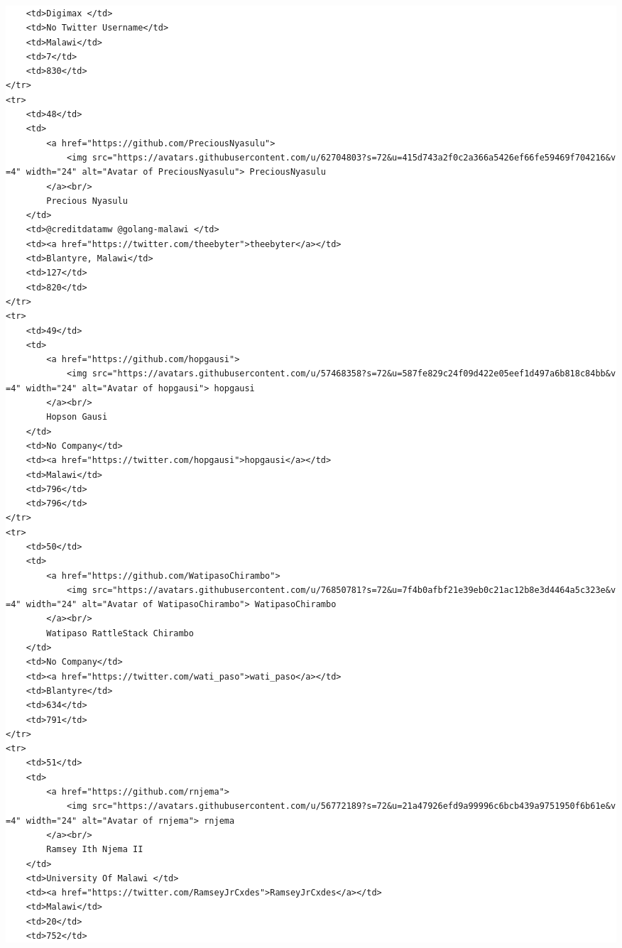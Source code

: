 		<td>Digimax </td>
		<td>No Twitter Username</td>
		<td>Malawi</td>
		<td>7</td>
		<td>830</td>
	</tr>
	<tr>
		<td>48</td>
		<td>
			<a href="https://github.com/PreciousNyasulu">
				<img src="https://avatars.githubusercontent.com/u/62704803?s=72&u=415d743a2f0c2a366a5426ef66fe59469f704216&v=4" width="24" alt="Avatar of PreciousNyasulu"> PreciousNyasulu
			</a><br/>
			Precious Nyasulu
		</td>
		<td>@creditdatamw @golang-malawi </td>
		<td><a href="https://twitter.com/theebyter">theebyter</a></td>
		<td>Blantyre, Malawi</td>
		<td>127</td>
		<td>820</td>
	</tr>
	<tr>
		<td>49</td>
		<td>
			<a href="https://github.com/hopgausi">
				<img src="https://avatars.githubusercontent.com/u/57468358?s=72&u=587fe829c24f09d422e05eef1d497a6b818c84bb&v=4" width="24" alt="Avatar of hopgausi"> hopgausi
			</a><br/>
			Hopson Gausi
		</td>
		<td>No Company</td>
		<td><a href="https://twitter.com/hopgausi">hopgausi</a></td>
		<td>Malawi</td>
		<td>796</td>
		<td>796</td>
	</tr>
	<tr>
		<td>50</td>
		<td>
			<a href="https://github.com/WatipasoChirambo">
				<img src="https://avatars.githubusercontent.com/u/76850781?s=72&u=7f4b0afbf21e39eb0c21ac12b8e3d4464a5c323e&v=4" width="24" alt="Avatar of WatipasoChirambo"> WatipasoChirambo
			</a><br/>
			Watipaso RattleStack Chirambo
		</td>
		<td>No Company</td>
		<td><a href="https://twitter.com/wati_paso">wati_paso</a></td>
		<td>Blantyre</td>
		<td>634</td>
		<td>791</td>
	</tr>
	<tr>
		<td>51</td>
		<td>
			<a href="https://github.com/rnjema">
				<img src="https://avatars.githubusercontent.com/u/56772189?s=72&u=21a47926efd9a99996c6bcb439a9751950f6b61e&v=4" width="24" alt="Avatar of rnjema"> rnjema
			</a><br/>
			Ramsey Ith Njema II
		</td>
		<td>University Of Malawi </td>
		<td><a href="https://twitter.com/RamseyJrCxdes">RamseyJrCxdes</a></td>
		<td>Malawi</td>
		<td>20</td>
		<td>752</td>
